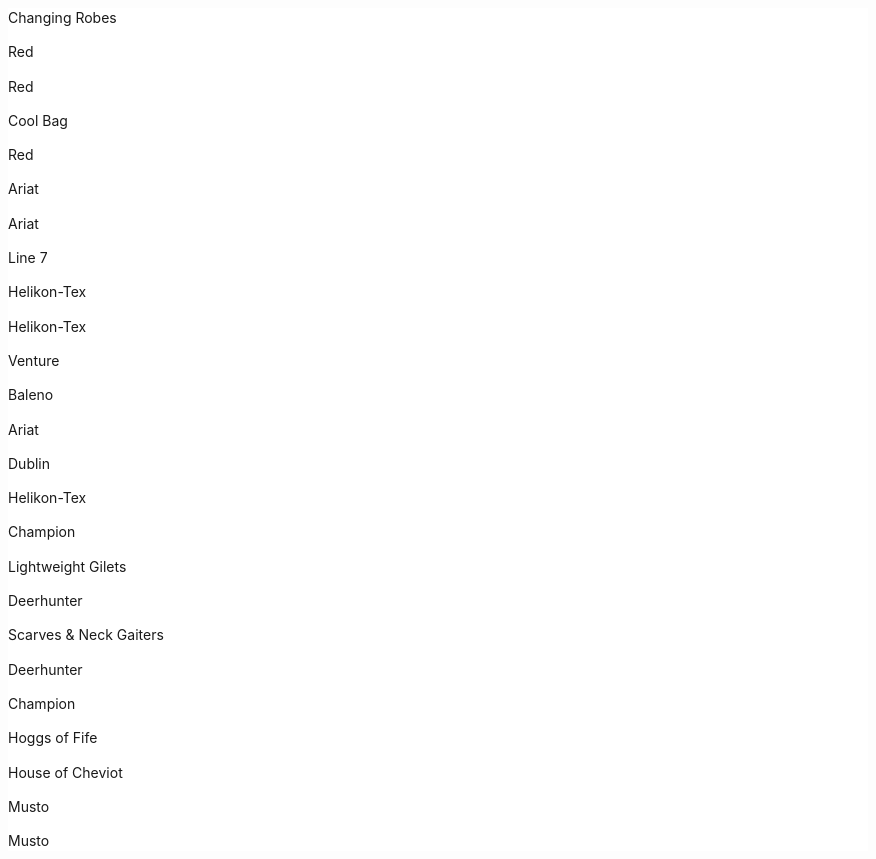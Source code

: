 Changing Robes


Red


Red


Cool Bag


Red


Ariat


Ariat


Line 7


Helikon-Tex


Helikon-Tex


Venture


Baleno


Ariat


Dublin


Helikon-Tex


Champion


Lightweight Gilets


Deerhunter


Scarves & Neck Gaiters


Deerhunter


Champion


Hoggs of Fife


House of Cheviot


Musto


Musto
